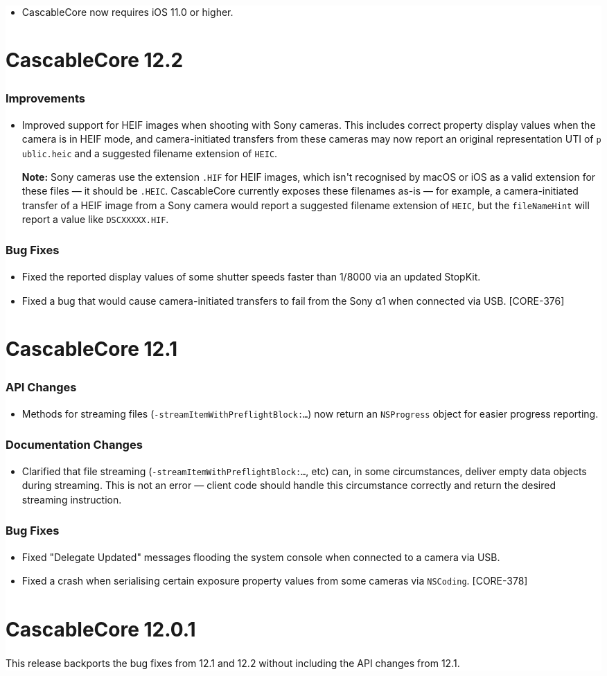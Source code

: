 - CascableCore now requires iOS 11.0 or higher.


# CascableCore 12.2

### Improvements

- Improved support for HEIF images when shooting with Sony cameras. This includes correct property display values when the camera is in HEIF mode, and camera-initiated transfers from these cameras may now report an original representation UTI of `public.heic` and a suggested filename extension of `HEIC`.

    **Note:** Sony cameras use the extension `.HIF` for HEIF images, which isn't recognised by macOS or iOS as a valid extension for these files — it should be `.HEIC`. CascableCore currently exposes these filenames as-is — for example, a camera-initiated transfer of a HEIF image from a Sony camera would report a suggested filename extension of `HEIC`, but the `fileNameHint` will report a value like `DSCXXXXX.HIF`.

### Bug Fixes

- Fixed the reported display values of some shutter speeds faster than 1/8000 via an updated StopKit.

- Fixed a bug that would cause camera-initiated transfers to fail from the Sony α1 when connected via USB. [CORE-376]


# CascableCore 12.1

### API Changes

- Methods for streaming files (`-streamItemWithPreflightBlock:…`) now return an `NSProgress` object for easier progress reporting.

### Documentation Changes

- Clarified that file streaming (`-streamItemWithPreflightBlock:…`, etc) can, in some circumstances, deliver empty data objects during streaming. This is not an error — client code should handle this circumstance correctly and return the desired streaming instruction.

### Bug Fixes

- Fixed "Delegate Updated" messages flooding the system console when connected to a camera via USB.

- Fixed a crash when serialising certain exposure property values from some cameras via `NSCoding`. [CORE-378]


# CascableCore 12.0.1

This release backports the bug fixes from 12.1 and 12.2 without including the API changes from 12.1.

